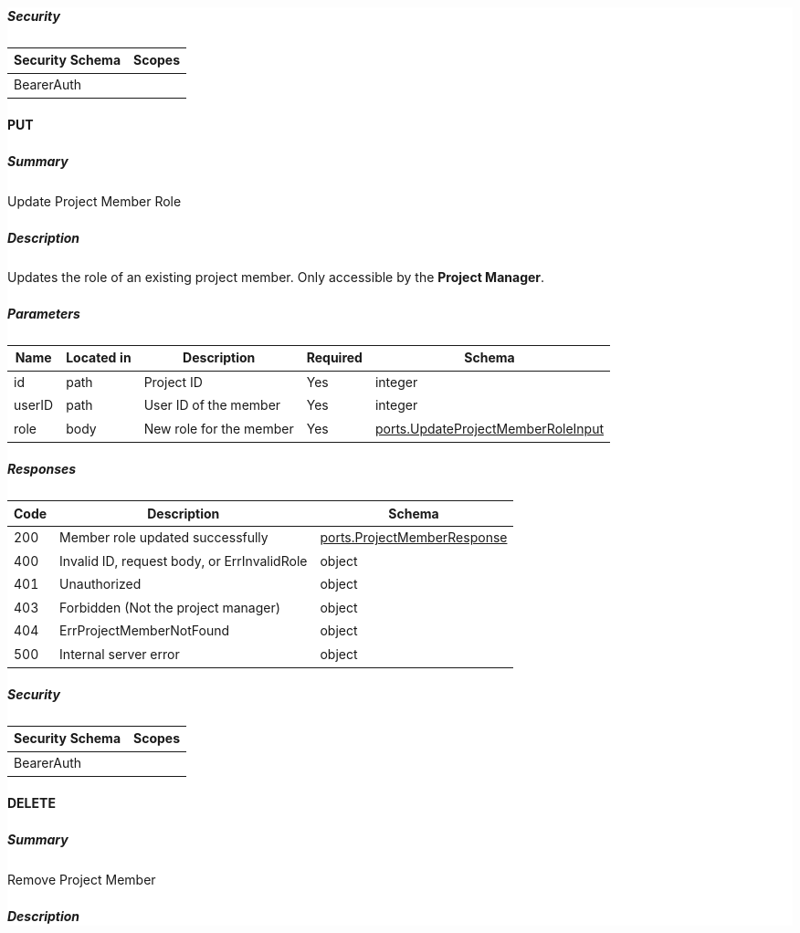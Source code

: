##### Security

| Security Schema | Scopes |
| --------------- | ------ |
| BearerAuth |  |

#### PUT
##### Summary

Update Project Member Role

##### Description

Updates the role of an existing project member. Only accessible by the **Project Manager**.

##### Parameters

| Name | Located in | Description | Required | Schema |
| ---- | ---------- | ----------- | -------- | ------ |
| id | path | Project ID | Yes | integer |
| userID | path | User ID of the member | Yes | integer |
| role | body | New role for the member | Yes | [ports.UpdateProjectMemberRoleInput](#portsupdateprojectmemberroleinput) |

##### Responses

| Code | Description | Schema |
| ---- | ----------- | ------ |
| 200 | Member role updated successfully | [ports.ProjectMemberResponse](#portsprojectmemberresponse) |
| 400 | Invalid ID, request body, or ErrInvalidRole | object |
| 401 | Unauthorized | object |
| 403 | Forbidden (Not the project manager) | object |
| 404 | ErrProjectMemberNotFound | object |
| 500 | Internal server error | object |

##### Security

| Security Schema | Scopes |
| --------------- | ------ |
| BearerAuth |  |

#### DELETE
##### Summary

Remove Project Member

##### Description
